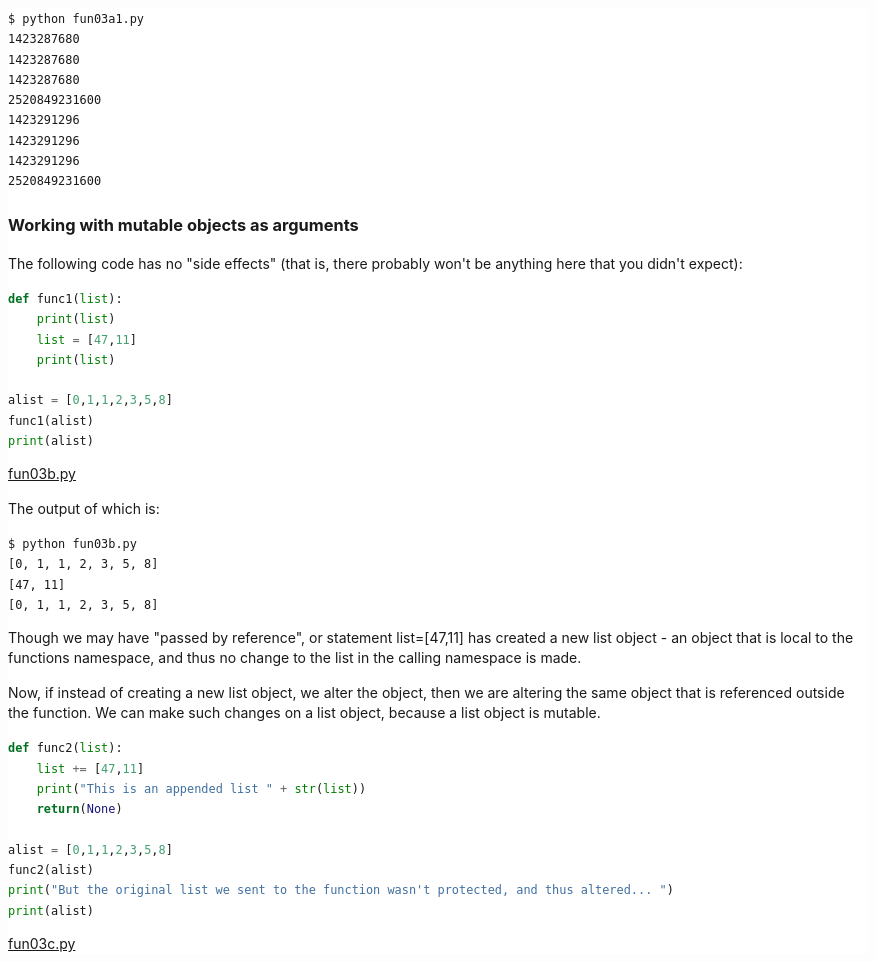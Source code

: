 ```
$ python fun03a1.py
1423287680
1423287680
1423287680
2520849231600
1423291296
1423291296
1423291296
2520849231600
```

### Working with mutable objects as arguments

The following code has no "side effects" (that is, there probably won't be anything here that you didn't expect):

```python
def func1(list):
    print(list)
    list = [47,11]
    print(list)

alist = [0,1,1,2,3,5,8]
func1(alist)
print(alist)
```
[fun03b.py](fun03b.py)

The output of which is:
```
$ python fun03b.py
[0, 1, 1, 2, 3, 5, 8]
[47, 11]
[0, 1, 1, 2, 3, 5, 8]
```

Though we may have "passed by reference", or statement list=[47,11] has created a new list object - an object that is local to the functions namespace, and thus no change to the list in the calling namespace is made.

Now, if instead of creating a new list object, we alter the object, then we are altering the same object that is referenced outside the function. We can make such changes on a list object, because a list object is mutable.

```python
def func2(list):
    list += [47,11]
    print("This is an appended list " + str(list))
    return(None)

alist = [0,1,1,2,3,5,8]
func2(alist)
print("But the original list we sent to the function wasn't protected, and thus altered... ")
print(alist)

```
[fun03c.py](fun03c.py)
